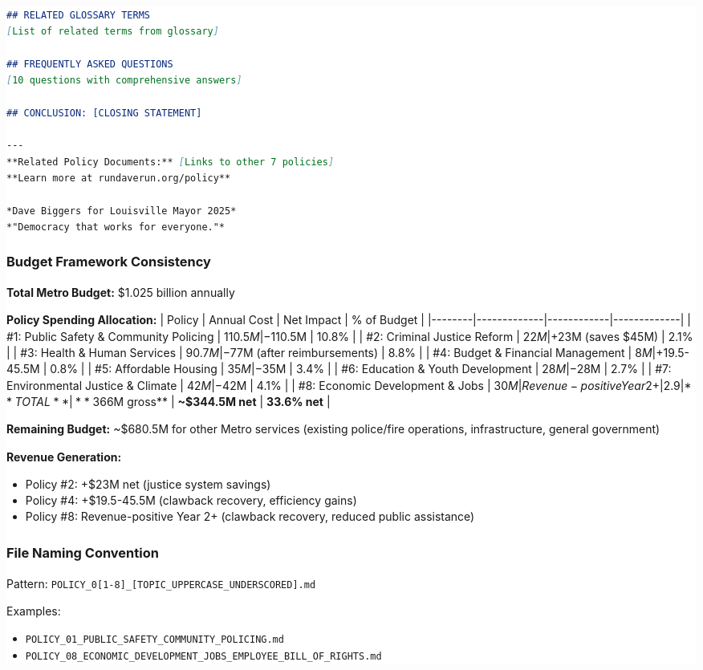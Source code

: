 ```markdown
## RELATED GLOSSARY TERMS
[List of related terms from glossary]

## FREQUENTLY ASKED QUESTIONS
[10 questions with comprehensive answers]

## CONCLUSION: [CLOSING STATEMENT]

---
**Related Policy Documents:** [Links to other 7 policies]
**Learn more at rundaverun.org/policy**

*Dave Biggers for Louisville Mayor 2025*
*"Democracy that works for everyone."*
```

### Budget Framework Consistency

**Total Metro Budget:** $1.025 billion annually

**Policy Spending Allocation:**
| Policy | Annual Cost | Net Impact | % of Budget |
|--------|-------------|------------|-------------|
| #1: Public Safety & Community Policing | $110.5M | -$110.5M | 10.8% |
| #2: Criminal Justice Reform | $22M | +$23M (saves $45M) | 2.1% |
| #3: Health & Human Services | $90.7M | -$77M (after reimbursements) | 8.8% |
| #4: Budget & Financial Management | $8M | +$19.5-45.5M | 0.8% |
| #5: Affordable Housing | $35M | -$35M | 3.4% |
| #6: Education & Youth Development | $28M | -$28M | 2.7% |
| #7: Environmental Justice & Climate | $42M | -$42M | 4.1% |
| #8: Economic Development & Jobs | $30M | Revenue-positive Year 2+ | 2.9% |
| **TOTAL** | **~$366M gross** | **~$344.5M net** | **33.6% net** |

**Remaining Budget:** ~$680.5M for other Metro services (existing police/fire operations, infrastructure, general government)

**Revenue Generation:**
- Policy #2: +$23M net (justice system savings)
- Policy #4: +$19.5-45.5M (clawback recovery, efficiency gains)
- Policy #8: Revenue-positive Year 2+ (clawback recovery, reduced public assistance)

### File Naming Convention

Pattern: `POLICY_0[1-8]_[TOPIC_UPPERCASE_UNDERSCORED].md`

Examples:
- `POLICY_01_PUBLIC_SAFETY_COMMUNITY_POLICING.md`
- `POLICY_08_ECONOMIC_DEVELOPMENT_JOBS_EMPLOYEE_BILL_OF_RIGHTS.md`
